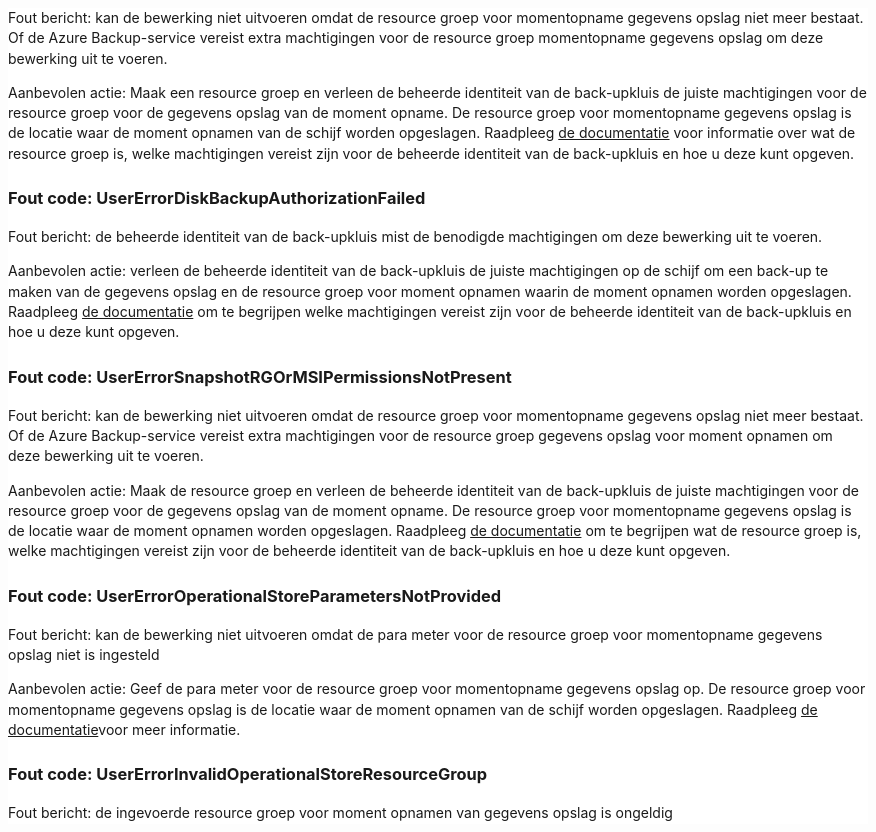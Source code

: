Fout bericht: kan de bewerking niet uitvoeren omdat de resource groep voor momentopname gegevens opslag niet meer bestaat. Of de Azure Backup-service vereist extra machtigingen voor de resource groep momentopname gegevens opslag om deze bewerking uit te voeren.

Aanbevolen actie: Maak een resource groep en verleen de beheerde identiteit van de back-upkluis de juiste machtigingen voor de resource groep voor de gegevens opslag van de moment opname. De resource groep voor momentopname gegevens opslag is de locatie waar de moment opnamen van de schijf worden opgeslagen. Raadpleeg [de documentatie](backup-managed-disks.md) voor informatie over wat de resource groep is, welke machtigingen vereist zijn voor de beheerde identiteit van de back-upkluis en hoe u deze kunt opgeven.

### <a name="error-code-usererrordiskbackupauthorizationfailed"></a>Fout code: UserErrorDiskBackupAuthorizationFailed

Fout bericht: de beheerde identiteit van de back-upkluis mist de benodigde machtigingen om deze bewerking uit te voeren.

Aanbevolen actie: verleen de beheerde identiteit van de back-upkluis de juiste machtigingen op de schijf om een back-up te maken van de gegevens opslag en de resource groep voor moment opnamen waarin de moment opnamen worden opgeslagen. Raadpleeg [de documentatie](backup-managed-disks.md) om te begrijpen welke machtigingen vereist zijn voor de beheerde identiteit van de back-upkluis en hoe u deze kunt opgeven.

### <a name="error-code-usererrorsnapshotrgormsipermissionsnotpresent"></a>Fout code: UserErrorSnapshotRGOrMSIPermissionsNotPresent

Fout bericht: kan de bewerking niet uitvoeren omdat de resource groep voor momentopname gegevens opslag niet meer bestaat. Of de Azure Backup-service vereist extra machtigingen voor de resource groep gegevens opslag voor moment opnamen om deze bewerking uit te voeren.

Aanbevolen actie: Maak de resource groep en verleen de beheerde identiteit van de back-upkluis de juiste machtigingen voor de resource groep voor de gegevens opslag van de moment opname. De resource groep voor momentopname gegevens opslag is de locatie waar de moment opnamen worden opgeslagen. Raadpleeg [de documentatie](backup-managed-disks.md) om te begrijpen wat de resource groep is, welke machtigingen vereist zijn voor de beheerde identiteit van de back-upkluis en hoe u deze kunt opgeven.

### <a name="error-code-usererroroperationalstoreparametersnotprovided"></a>Fout code: UserErrorOperationalStoreParametersNotProvided

Fout bericht: kan de bewerking niet uitvoeren omdat de para meter voor de resource groep voor momentopname gegevens opslag niet is ingesteld

Aanbevolen actie: Geef de para meter voor de resource groep voor momentopname gegevens opslag op. De resource groep voor momentopname gegevens opslag is de locatie waar de moment opnamen van de schijf worden opgeslagen. Raadpleeg [de documentatie](backup-managed-disks.md)voor meer informatie.

### <a name="error-code-usererrorinvalidoperationalstoreresourcegroup"></a>Fout code: UserErrorInvalidOperationalStoreResourceGroup

Fout bericht: de ingevoerde resource groep voor moment opnamen van gegevens opslag is ongeldig
